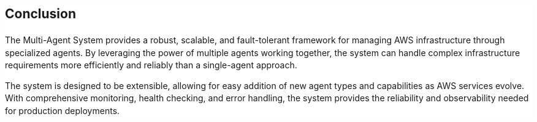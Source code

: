 ## Conclusion

The Multi-Agent System provides a robust, scalable, and fault-tolerant framework for managing AWS infrastructure through specialized agents. By leveraging the power of multiple agents working together, the system can handle complex infrastructure requirements more efficiently and reliably than a single-agent approach.

The system is designed to be extensible, allowing for easy addition of new agent types and capabilities as AWS services evolve. With comprehensive monitoring, health checking, and error handling, the system provides the reliability and observability needed for production deployments.
